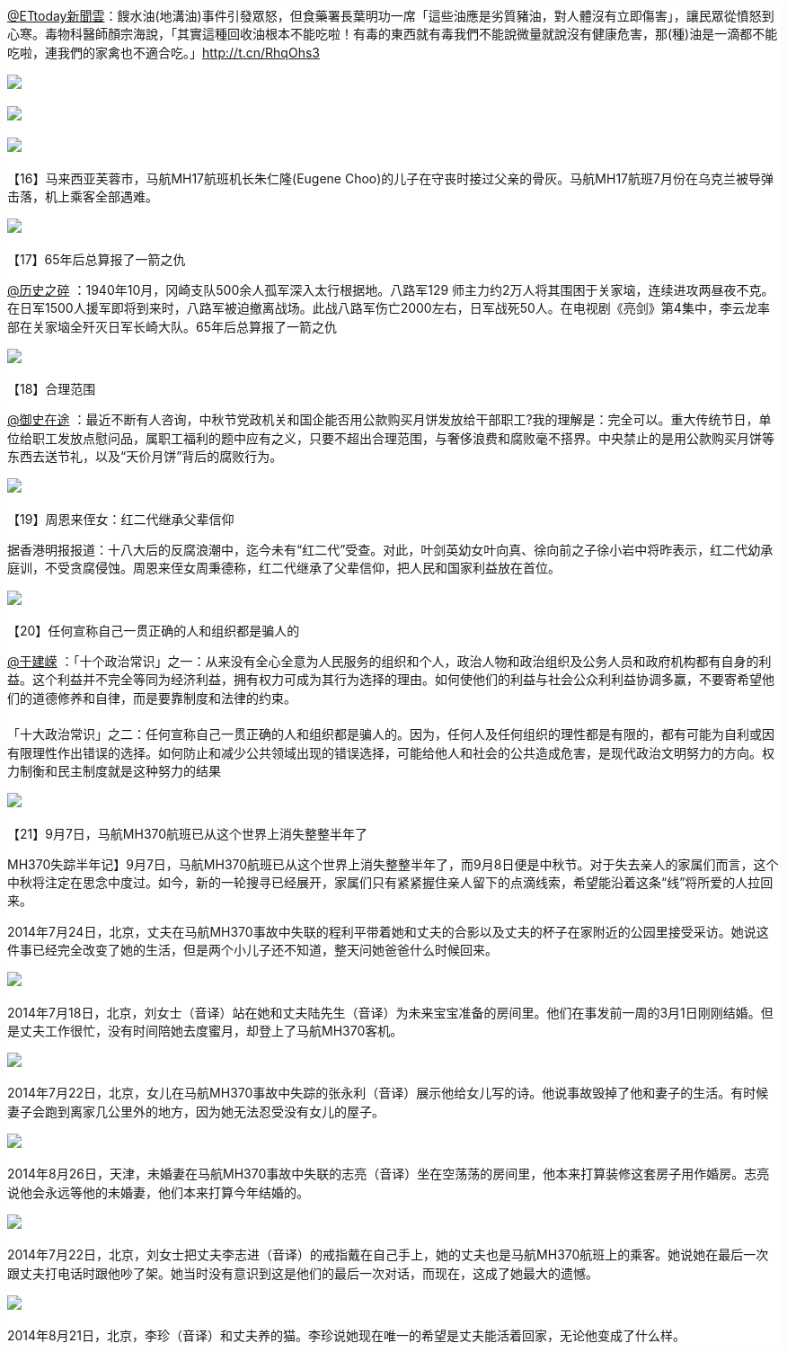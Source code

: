 <p><a class="WB_name S_func3" title="ETtoday新聞雲" href="http://weibo.com/ettodaynet" node-type="feed_list_originNick" usercard="id=2342024544" nick-name="ETtoday新聞雲">@ETtoday新聞雲</a>：餿水油(地溝油)事件引發眾怒，但食藥署長葉明功一席「這些油應是劣質豬油，對人體沒有立即傷害」，讓民眾從憤怒到心寒。毒物科醫師顏宗海說，「其實這種回收油根本不能吃啦！有毒的東西就有毒我們不能說微量就說沒有健康危害，那(種)油是一滴都不能吃啦，連我們的家禽也不適合吃。」<a href="http://t.cn/RhqOhs3">http://t.cn/RhqOhs3</a></p>
<p><img style="BORDER-BOTTOM-COLOR: #000000; BORDER-TOP-COLOR: #000000; BORDER-RIGHT-COLOR: #000000; BORDER-LEFT-COLOR: #000000" border="0" src="http://ptimg.org:88/dapenti/E2wGOLYs/EoBRM.jpg"></p>
<p><img style="BORDER-BOTTOM-COLOR: #000000; BORDER-TOP-COLOR: #000000; BORDER-RIGHT-COLOR: #000000; BORDER-LEFT-COLOR: #000000" border="0" src="http://ptimg.org:88/dapenti/E2wGPLYi/NMDdb.jpg"></p>
<p><img style="BORDER-BOTTOM-COLOR: #000000; BORDER-TOP-COLOR: #000000; BORDER-RIGHT-COLOR: #000000; BORDER-LEFT-COLOR: #000000" border="0" src="http://ptimg.org:88/dapenti/E2wGPkwz/TxV7h.jpg"></p>
<p>【16】马来西亚芙蓉市，马航MH17航班机长朱仁隆(Eugene Choo)的儿子在守丧时接过父亲的骨灰。马航MH17航班7月份在乌克兰被导弹击落，机上乘客全部遇难。</p>
<p><img style="BORDER-BOTTOM-COLOR: #000000; BORDER-TOP-COLOR: #000000; BORDER-RIGHT-COLOR: #000000; BORDER-LEFT-COLOR: #000000" border="0" src="http://ptimg.org:88/dapenti/E2wEwLsc/eNEOp.jpg"></p>
<p>【17】65年后总算报了一箭之仇</p>
<div class="WB_info">
<a class="WB_name S_func3" title="历史之碎" href="http://weibo.com/u/2682546440" node-type="feed_list_originNick" usercard="id=2682546440" nick-name="历史之碎">@历史之碎</a> ：1940年10月，冈崎支队500余人孤军深入太行根据地。八路军129 师主力约2万人将其围困于关家垴，连续进攻两昼夜不克。在日军1500人援军即将到来时，八路军被迫撤离战场。此战八路军伤亡2000左右，日军战死50人。在电视剧《亮剑》第4集中，李云龙率部在关家垴全歼灭日军长崎大队。65年后总算报了一箭之仇</div>
<p><img style="BORDER-BOTTOM-COLOR: #000000; BORDER-TOP-COLOR: #000000; BORDER-RIGHT-COLOR: #000000; BORDER-LEFT-COLOR: #000000" border="0" src="http://ptimg.org:88/dapenti/E2vYkHRQ/GTL1q.jpg"></p>
<p>【18】合理范围</p>
<div class="WB_info">
<a class="WB_name S_func3" title="御史在途" href="http://weibo.com/u/1369714780" node-type="feed_list_originNick" usercard="id=1369714780" nick-name="御史在途">@御史在途</a> ：最近不断有人咨询，中秋节党政机关和国企能否用公款购买月饼发放给干部职工?我的理解是：完全可以。重大传统节日，单位给职工发放点慰问品，属职工福利的题中应有之义，只要不超出合理范围，与奢侈浪费和腐败毫不搭界。中央禁止的是用公款购买月饼等东西去送节礼，以及“天价月饼”背后的腐败行为。</div>
<p><img style="BORDER-BOTTOM-COLOR: #000000; BORDER-TOP-COLOR: #000000; BORDER-RIGHT-COLOR: #000000; BORDER-LEFT-COLOR: #000000" border="0" src="http://ptimg.org:88/dapenti/E2w4z7sS/kEko1.jpg"></p>
<p>【19】周恩来侄女：红二代继承父辈信仰</p>
<p>据香港明报报道：十八大后的反腐浪潮中，迄今未有“红二代”受查。对此，叶剑英幼女叶向真、徐向前之子徐小岩中将昨表示，红二代幼承庭训，不受贪腐侵蚀。周恩来侄女周秉德称，红二代继承了父辈信仰，把人民和国家利益放在首位。</p>
<p><img style="BORDER-BOTTOM-COLOR: #000000; BORDER-TOP-COLOR: #000000; BORDER-RIGHT-COLOR: #000000; BORDER-LEFT-COLOR: #000000" border="0" src="http://ptimg.org:88/dapenti/E2vSbKem/105AIl.jpg"></p>
<p>【20】任何宣称自己一贯正确的人和组织都是骗人的</p>
<div class="WB_info">
<a class="WB_name S_func3" title="于建嵘" href="http://weibo.com/yujianrong" node-type="feed_list_originNick" usercard="id=1827652007" nick-name="于建嵘">@于建嵘</a> ：「十个政治常识」之一：从来没有全心全意为人民服务的组织和个人，政治人物和政治组织及公务人员和政府机构都有自身的利益。这个利益并不完全等同为经济利益，拥有权力可成为其行为选择的理由。如何使他们的利益与社会公众利利益协调多赢，不要寄希望他们的道德修养和自律，而是要靠制度和法律的约束。</div>
<div class="WB_info">&#160;</div>
<div class="WB_info">「十大政治常识」之二：任何宣称自己一贯正确的人和组织都是骗人的。因为，任何人及任何组织的理性都是有限的，都有可能为自利或因有限理性作出错误的选择。如何防止和减少公共领域出现的错误选择，可能给他人和社会的公共造成危害，是现代政治文明努力的方向。权力制衡和民主制度就是这种努力的结果</div>
<p><img style="BORDER-BOTTOM-COLOR: #000000; BORDER-TOP-COLOR: #000000; BORDER-RIGHT-COLOR: #000000; BORDER-LEFT-COLOR: #000000" border="0" src="http://ptimg.org:88/dapenti/E2vQmlEj/uf7kD.jpg"></p>
<p>【21】9月7日，马航MH370航班已从这个世界上消失整整半年了<br></p>
<p>MH370失踪半年记】9月7日，马航MH370航班已从这个世界上消失整整半年了，而9月8日便是中秋节。对于失去亲人的家属们而言，这个中秋将注定在思念中度过。如今，新的一轮搜寻已经展开，家属们只有紧紧握住亲人留下的点滴线索，希望能沿着这条“线”将所爱的人拉回来。</p>
<p>2014年7月24日，北京，丈夫在马航MH370事故中失联的程利平带着她和丈夫的合影以及丈夫的杯子在家附近的公园里接受采访。她说这件事已经完全改变了她的生活，但是两个小儿子还不知道，整天问她爸爸什么时候回来。</p>
<p><img style="BORDER-BOTTOM-COLOR: #000000; BORDER-TOP-COLOR: #000000; BORDER-RIGHT-COLOR: #000000; BORDER-LEFT-COLOR: #000000" border="0" src="http://ptimg.org:88/dapenti/E2vOOZK8/PzNJp.jpg"></p>
<p>2014年7月18日，北京，刘女士（音译）站在她和丈夫陆先生（音译）为未来宝宝准备的房间里。他们在事发前一周的3月1日刚刚结婚。但是丈夫工作很忙，没有时间陪她去度蜜月，却登上了马航MH370客机。</p>
<p><img style="BORDER-BOTTOM-COLOR: #000000; BORDER-TOP-COLOR: #000000; BORDER-RIGHT-COLOR: #000000; BORDER-LEFT-COLOR: #000000" border="0" src="http://ptimg.org:88/dapenti/E2vOOqvD/TBnX0.jpg"></p>
<p>2014年7月22日，北京，女儿在马航MH370事故中失踪的张永利（音译）展示他给女儿写的诗。他说事故毁掉了他和妻子的生活。有时候妻子会跑到离家几公里外的地方，因为她无法忍受没有女儿的屋子。 </p>
<p><img style="BORDER-BOTTOM-COLOR: #000000; BORDER-TOP-COLOR: #000000; BORDER-RIGHT-COLOR: #000000; BORDER-LEFT-COLOR: #000000" border="0" src="http://ptimg.org:88/dapenti/E2vOPnXN/ZCSXA.jpg"></p>
<p>2014年8月26日，天津，未婚妻在马航MH370事故中失联的志亮（音译）坐在空荡荡的房间里，他本来打算装修这套房子用作婚房。志亮说他会永远等他的未婚妻，他们本来打算今年结婚的。</p>
<p><img style="BORDER-BOTTOM-COLOR: #000000; BORDER-TOP-COLOR: #000000; BORDER-RIGHT-COLOR: #000000; BORDER-LEFT-COLOR: #000000" border="0" src="http://ptimg.org:88/dapenti/E2vOO9rg/oMEUr.jpg"></p>
<p>2014年7月22日，北京，刘女士把丈夫李志进（音译）的戒指戴在自己手上，她的丈夫也是马航MH370航班上的乘客。她说她在最后一次跟丈夫打电话时跟他吵了架。她当时没有意识到这是他们的最后一次对话，而现在，这成了她最大的遗憾。</p>
<p><img style="BORDER-BOTTOM-COLOR: #000000; BORDER-TOP-COLOR: #000000; BORDER-RIGHT-COLOR: #000000; BORDER-LEFT-COLOR: #000000" border="0" src="http://ptimg.org:88/dapenti/E2vOQhVj/14fKqB.jpg"></p>
<p>2014年8月21日，北京，李珍（音译）和丈夫养的猫。李珍说她现在唯一的希望是丈夫能活着回家，无论他变成了什么样。</p>